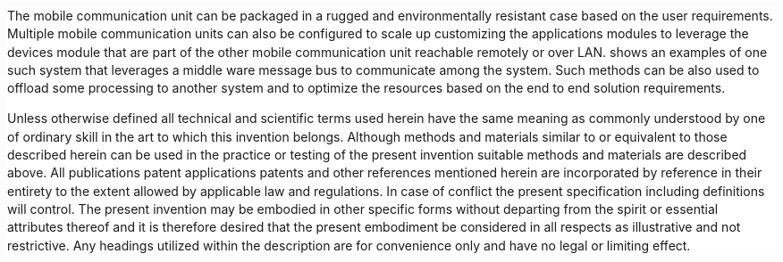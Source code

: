 The mobile communication unit can be packaged in a rugged and environmentally resistant case based on the user requirements. Multiple mobile communication units can also be configured to scale up customizing the applications modules to leverage the devices module that are part of the other mobile communication unit reachable remotely or over LAN. shows an examples of one such system that leverages a middle ware message bus to communicate among the system. Such methods can be also used to offload some processing to another system and to optimize the resources based on the end to end solution requirements.

Unless otherwise defined all technical and scientific terms used herein have the same meaning as commonly understood by one of ordinary skill in the art to which this invention belongs. Although methods and materials similar to or equivalent to those described herein can be used in the practice or testing of the present invention suitable methods and materials are described above. All publications patent applications patents and other references mentioned herein are incorporated by reference in their entirety to the extent allowed by applicable law and regulations. In case of conflict the present specification including definitions will control. The present invention may be embodied in other specific forms without departing from the spirit or essential attributes thereof and it is therefore desired that the present embodiment be considered in all respects as illustrative and not restrictive. Any headings utilized within the description are for convenience only and have no legal or limiting effect.

